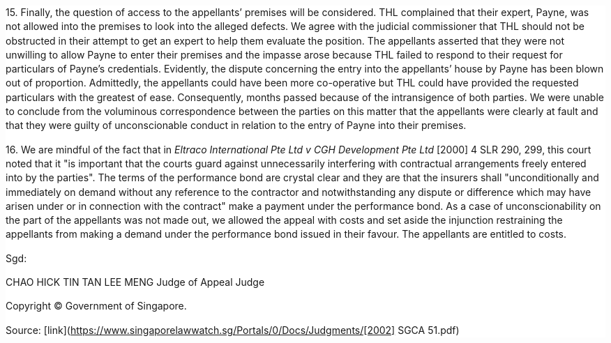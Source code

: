 15\. Finally, the question of access to the appellants’ premises will be considered. THL complained that their expert, Payne, was not allowed into the premises to look into the alleged defects. We agree with the judicial commissioner that THL should not be obstructed in their attempt to get an expert to help them evaluate the position. The appellants asserted that they were not unwilling to allow Payne to enter their premises and the impasse arose because THL failed to respond to their request for particulars of Payne’s credentials. Evidently, the dispute concerning the entry into the appellants’ house by Payne has been blown out of proportion. Admittedly, the appellants could have been more co-operative but THL could have provided the requested particulars with the greatest of ease. Consequently, months passed because of the intransigence of both parties. We were unable to conclude from the voluminous correspondence between the parties on this matter that the appellants were clearly at fault and that they were guilty of unconscionable conduct in relation to the entry of Payne into their premises. 

16\. We are mindful of the fact that in _Eltraco International Pte Ltd v CGH Development Pte Ltd_ [2000] 4 SLR 290, 299, this court noted that it "is important that the courts guard against unnecessarily interfering with contractual arrangements freely entered into by the parties". The terms of the performance bond are crystal clear and they are that the insurers shall "unconditionally and immediately on demand without any reference to the contractor and notwithstanding any dispute or difference which may have arisen under or in connection with the contract" make a payment under the performance bond. As a case of unconscionability on the part of the appellants was not made out, we allowed the appeal with costs and set aside the injunction restraining the appellants from making a demand under the performance bond issued in their favour. The appellants are entitled to costs. 

Sgd: 

 CHAO HICK TIN TAN LEE MENG Judge of Appeal Judge 


Copyright © Government of Singapore. 


Source: [link](https://www.singaporelawwatch.sg/Portals/0/Docs/Judgments/[2002] SGCA 51.pdf)
